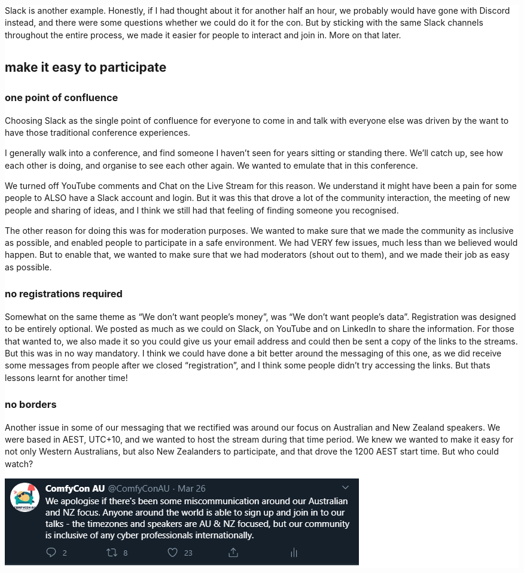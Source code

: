 Slack is another example. Honestly, if I had thought about it for another half an hour, we probably would have gone with Discord instead, and there were some questions whether we could do it for the con. But by sticking with the same Slack channels throughout the entire process, we made it easier for people to interact and join in. More on that later. 

## make it easy to participate


### one point of confluence

Choosing Slack as the single point of confluence for everyone to come in and talk with everyone else was driven by the want to have those traditional conference experiences.    

I generally walk into a conference, and find someone I haven’t seen for years sitting or standing there. We’ll catch up, see how each other is doing, and organise to see each other again. We wanted to emulate that in this conference.

We turned off YouTube comments and Chat on the Live Stream for this reason. We understand it might have been a pain for some people to ALSO have a Slack account and login. But it was this that drove a lot of the community interaction, the meeting of new people and sharing of ideas, and I think we still had that feeling of finding someone you recognised.

The other reason for doing this was for moderation purposes. We wanted to make sure that we made the community as inclusive as possible, and enabled people to participate in a safe environment. We had VERY few issues, much less than we believed would happen. But to enable that, we wanted to make sure that we had moderators (shout out to them), and we made their job as easy as possible.

### no registrations required

Somewhat on the same theme as “We don’t want people’s money”, was “We don’t want people’s data”. Registration was designed to be entirely optional. We posted as much as we could on Slack, on YouTube and on LinkedIn to share the information. For those that wanted to, we also made it so you could give us your email address and could then be sent a copy of the links to the streams. But this was in no way mandatory. I think we could have done a bit better around the messaging of this one, as we did receive some messages from people after we closed “registration”, and I think some people didn’t try accessing the links. But thats lessons learnt for another time!

### no borders

Another issue in some of our messaging that we rectified was around our focus on Australian and New Zealand speakers. We were based in AEST, UTC+10, and we wanted to host the stream during that time period. We knew we wanted to make it easy for not only Western Australians, but also New Zealanders to participate, and that drove the 1200 AEST start time. But who could watch?

![](2020-04-12-thoughts-on-comfycon-5.png)

